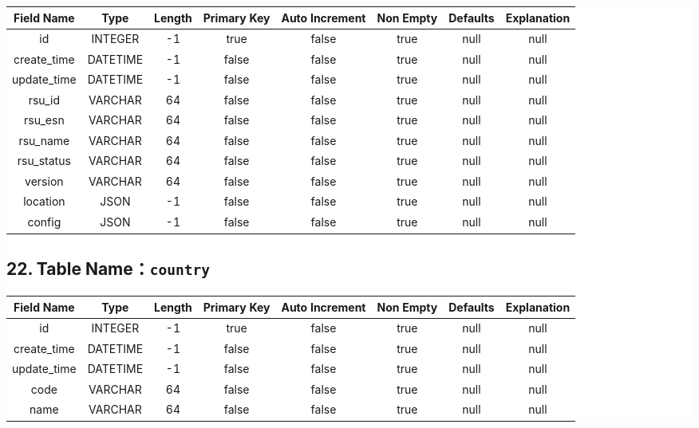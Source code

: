 | Field Name  |   Type   | Length | Primary Key | Auto Increment | Non Empty | Defaults | Explanation |
| :---------: | :------: | :----: | :---------: | :------------: | :-------: | :------: | :---------: |
|     id      | INTEGER  |   -1   |    true     |     false      |   true    |   null   |    null     |
| create_time | DATETIME |   -1   |    false    |     false      |   true    |   null   |    null     |
| update_time | DATETIME |   -1   |    false    |     false      |   true    |   null   |    null     |
|   rsu_id    | VARCHAR  |   64   |    false    |     false      |   true    |   null   |    null     |
|   rsu_esn   | VARCHAR  |   64   |    false    |     false      |   true    |   null   |    null     |
|  rsu_name   | VARCHAR  |   64   |    false    |     false      |   true    |   null   |    null     |
| rsu_status  | VARCHAR  |   64   |    false    |     false      |   true    |   null   |    null     |
|   version   | VARCHAR  |   64   |    false    |     false      |   true    |   null   |    null     |
|  location   |   JSON   |   -1   |    false    |     false      |   true    |   null   |    null     |
|   config    |   JSON   |   -1   |    false    |     false      |   true    |   null   |    null     |

## 22. Table Name：`country`

| Field Name  |   Type   | Length | Primary Key | Auto Increment | Non Empty | Defaults | Explanation |
| :---------: | :------: | :----: | :---------: | :------------: | :-------: | :------: | :---------: |
|     id      | INTEGER  |   -1   |    true     |     false      |   true    |   null   |    null     |
| create_time | DATETIME |   -1   |    false    |     false      |   true    |   null   |    null     |
| update_time | DATETIME |   -1   |    false    |     false      |   true    |   null   |    null     |
|    code     | VARCHAR  |   64   |    false    |     false      |   true    |   null   |    null     |
|    name     | VARCHAR  |   64   |    false    |     false      |   true    |   null   |    null     |

